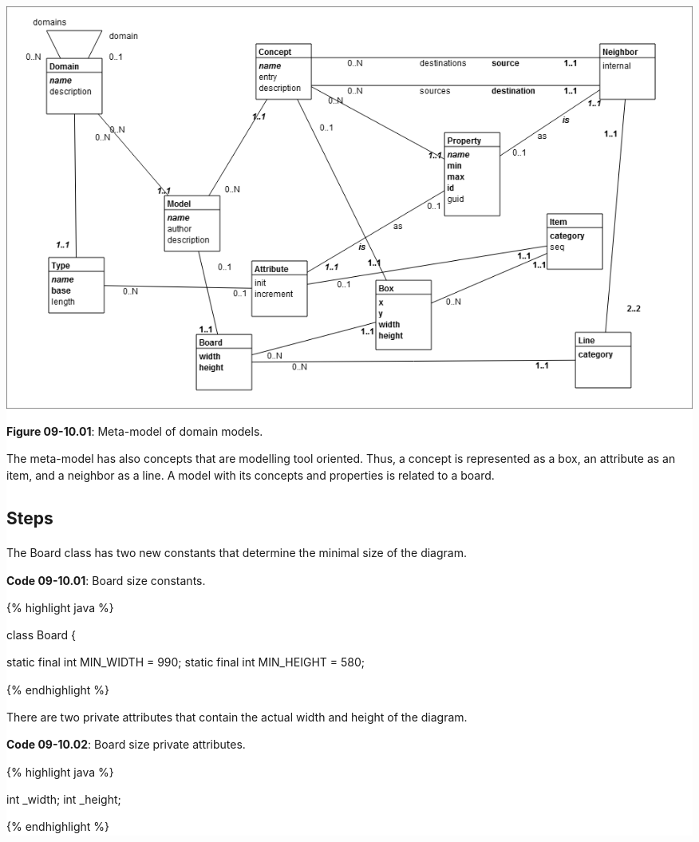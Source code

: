 ![Alt Figure 09-10.01: Meta-model of domain models](/img/s09s10/MetaModel.png)

**Figure 09-10.01**: Meta-model of domain models.

The meta-model has also concepts that are modelling tool oriented. Thus, a concept is represented as a box, an attribute as an item, and a neighbor as a line. A model with its concepts and properties is related to a board.

Steps
-----

The Board class has two new constants that determine the minimal size of the diagram.

**Code 09-10.01**: Board size constants.

{% highlight java %}

class Board {
  
  static final int MIN_WIDTH = 990;
  static final int MIN_HEIGHT = 580;

{% endhighlight %}

There are two private attributes that contain the actual width and height of the diagram.

**Code 09-10.02**: Board size private attributes.

{% highlight java %}

  int _width;
  int _height;

{% endhighlight %}
